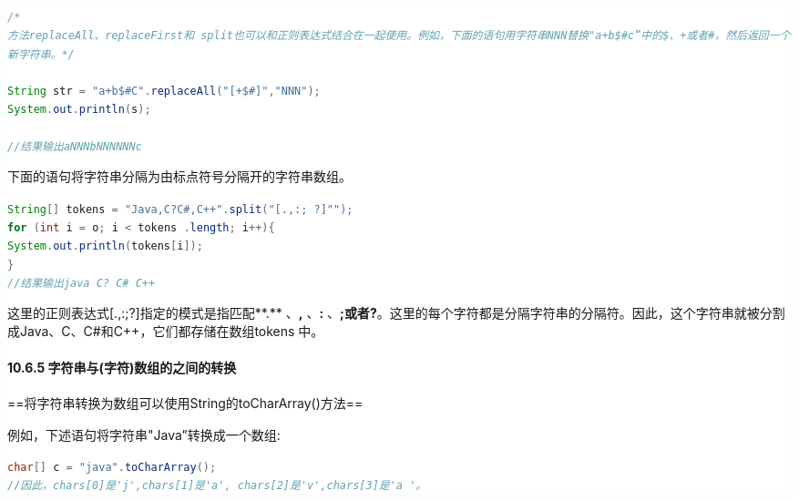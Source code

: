 ```java
/*
方法replaceAll、replaceFirst和 split也可以和正则表达式结合在一起使用。例如，下面的语句用字符串NNN替换"a+b$#c”中的$、+或者#，然后返回一个新字符串。*/

String str = "a+b$#C".replaceAll("[+$#]","NNN");
System.out.println(s);

//结果输出aNNNbNNNNNNc
```

下面的语句将字符串分隔为由标点符号分隔开的字符串数组。

```java
String[] tokens = "Java,C?C#,C++".split("[.,:; ?]"");
for (int i = o; i < tokens .length; i++){
System.out.println(tokens[i]);
}
//结果输出java C? C# C++
```

这里的正则表达式[.,:;?]指定的模式是指匹配**.** 、**,** 、**:** 、**;**或者**?**。这里的每个字符都是分隔字符串的分隔符。因此，这个字符串就被分割成Java、C、C#和C++，它们都存储在数组tokens 中。

#### 10.6.5 字符串与(字符)数组的之间的转换

==将字符串转换为数组可以使用String的toCharArray()方法==

例如，下述语句将字符串"Java”转换成一个数组:

```java
char[] c = "java".toCharArray();
//因此，chars[0]是'j',chars[1]是'a', chars[2]是'v',chars[3]是'a '。
```

